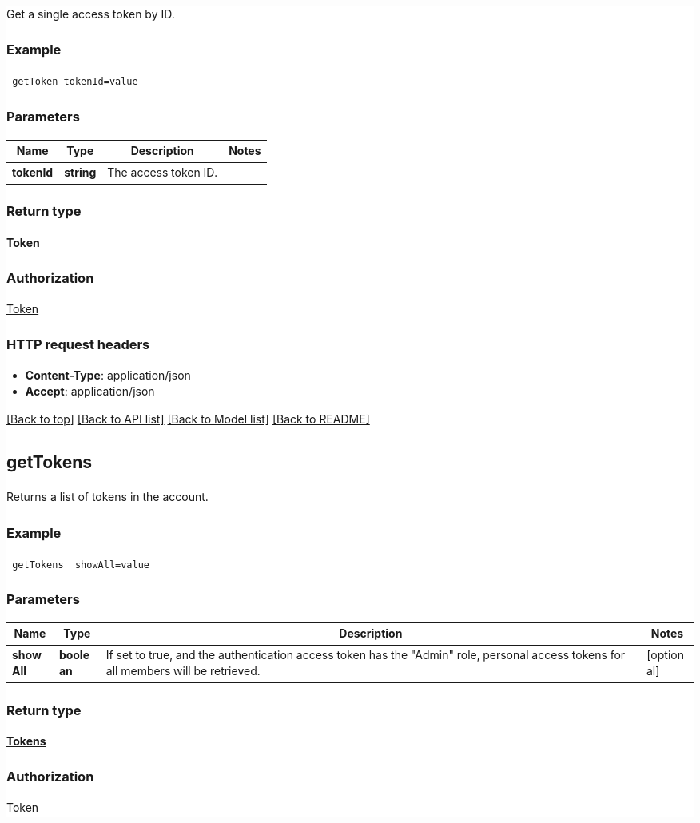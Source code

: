 Get a single access token by ID.

### Example
```bash
 getToken tokenId=value
```

### Parameters

Name | Type | Description  | Notes
------------- | ------------- | ------------- | -------------
 **tokenId** | **string** | The access token ID. |

### Return type

[**Token**](Token.md)

### Authorization

[Token](../README.md#Token)

### HTTP request headers

 - **Content-Type**: application/json
 - **Accept**: application/json

[[Back to top]](#) [[Back to API list]](../README.md#documentation-for-api-endpoints) [[Back to Model list]](../README.md#documentation-for-models) [[Back to README]](../README.md)

## **getTokens**

Returns a list of tokens in the account.

### Example
```bash
 getTokens  showAll=value
```

### Parameters

Name | Type | Description  | Notes
------------- | ------------- | ------------- | -------------
 **showAll** | **boolean** | If set to true, and the authentication access token has the \"Admin\" role, personal access tokens for all members will be retrieved. | [optional]

### Return type

[**Tokens**](Tokens.md)

### Authorization

[Token](../README.md#Token)
